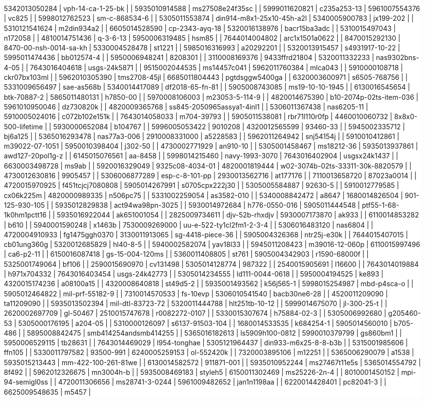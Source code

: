 5342013050284 | vph-14-ca-1-25-bk |  | 5935010914588 | ms27508e24f35sc |  | 5999011620821 | c235a253-13 | 
5961007554376 | vc825 |  | 5998012762523 | sm-c-868534-6 |  | 5305011553874 | din914-m8x1-25x10-45h-a2l | 
5340005900783 | jx199-202 |  | 5310121541624 | m2din934a2 |  | 6605014528590 | cp-2343-ayq-18 | 
5320016138976 | bacr15ba3adc |  | 5310015497043 | n172058 |  | 4810014751436 | q-3-6-13 | 
5950006319485 | hsm85 |  | 7644014004802 | arc1x1501a0622 |  | 8470015292130 | 8470-00-nsh-0014-sa-kh | 
5330004528478 | st1221 |  | 5985016316993 | a20292201 |  | 5320013915457 | s4931917-10-22 | 
5995011474436 | bb012574-4 |  | 5950006948241 | 8208301 |  | 3110008169376 | 9433ffrd21804 | 
5320011332233 | nas9302bns-4-05 |  | 7643016404618 | usgs-24k5871 |  | 9515002044535 | ms14457c041 | 
5962011760384 | mlca043 |  | 5910000108718 | ckr07bx103ml |  | 5962010305390 | tms2708-45jl | 
6685011804443 | pgtdsggw5400ga |  | 6320003600971 | s6505-768756 |  | 5331009656497 | sae-as568b | 
5340014417089 | df2018-65-fn-81 |  | 5905008743085 | ms19-10-10-1945 |  | 6130016545654 | btk-70887-2 | 
5865011480131 | h7850-00 |  | 5970008106003 | m23053-5-114-9 |  | 4820014675390 | b10-2074p-02ts-item-036 | 
5961010950046 | dz730820k |  | 4820009365768 | ss845-2050965assya1-4inl1 |  | 5306011367438 | nas6205-11 | 
5910005024016 | c072b102e151k |  | 7643014058033 | m704-39793 |  | 5905011538081 | rbr71l110r0fp | 
4460010060732 | 8x8x0-500-lifetime |  | 5930000652084 | b104767 |  | 5996005053422 | 9010208 | 
4320012565599 | 93460-33 |  | 5945002335712 | bj6a125 |  | 5365016293478 | nas77a3-006 | 
2910008331000 | a5228583 |  | 5962011264942 | snj54154j |  | 5910010412861 | m39022-07-1051 | 
5950010398404 | j302-50 |  | 4730002771929 | an910-10 |  | 5305001458467 | ms18212-36 | 
5935013937861 | awd127-20pol1g-z |  | 6145015076561 | aa-8458 |  | 5998014215460 | navy-1993-3070 | 
7643016402904 | usgsx24k1437 |  | 6630003498728 | ms9ab |  | 5920016329049 | 9325c08-4034-01 | 
4820001819444 | w02-3074b-02ts-33311-30k-8820579 |  | 4730012630816 | 9905457 |  | 5306006877289 | esp-c-8-101-pp | 
2930013562716 | at177176 |  | 7110013658720 | 87023a0014 |  | 4720015970925 | f451tcjcj7080808 | 
5905014267991 | s0705cpx222j30 |  | 5305005584887 | 92630-5 |  | 5910012779585 | cx06k225m | 
4820000989335 | n506pc75 |  | 5331002259054 | as3582-010 |  | 5340008842472 | a8647 | 
1680014826504 | 901-125-930-105 |  | 5935012829838 | act94wa98pn-3025 |  | 5930014972684 | h776-0550-016 | 
5905011444548 | ptf55-1-68-1k0hm1pctt16 |  | 5935016922044 | ak651001054 |  | 2825009734611 | djv-52b-rhxdjv | 
5930007173870 | ak933 |  | 6110014853282 | b610 |  | 5940001590248 | x1463b | 
7530009269000 | uu-e-522-ty1cl2fm1-2-3-4 |  | 5306016483120 | nas6804 |  | 4720004910933 | fg1475ggh0370 | 
3130011913065 | sg-4418-piece-36 |  | 5905004326368 | ntr25j-e30k |  | 7644015407015 | cb01ung360g | 
5320012685829 | hl40-8-5 |  | 5940002582074 | yav18l33 |  | 5945011208423 | m39016-12-060p | 
6110015997496 | ca6-p2-11 |  | 6150016087418 | gs-15-004-120ms |  | 5360011408805 | st761 | 
5905004342903 | r1590-68000f |  | 5325001749064 | bf106 |  | 2590015690970 | cv131498 | 
5305014128774 | 987322 |  | 2540015905691 | l16600 |  | 7643014019884 | h971x704332 | 
7643016403454 | usgs-24k42773 |  | 5305014234555 | ld111-0044-0618 |  | 5950004194525 | ke893 | 
4320015174236 | a08100a15 |  | 4320008640818 | st49d5-2 |  | 5935001493562 | k56j565-1 | 
5998015254987 | mbd-p4sca-o |  | 5905012464822 | mil-prf-55182-9 |  | 7310014570533 | fs-10evp | 
5306010541540 | bacb30ne6-28 |  | 4520011209090 | ta11209090 |  | 5935013502394 | mil-dtl-83723-72 | 
5320011444788 | hlt251tb-10-12 |  | 5999014675070 | jl-300-25-t |  | 2620002697709 | gl-50467 | 
2510015747678 | r0082272-0107 |  | 5330015307674 | h75884-02-3 |  | 5305006992680 | g205460-53 | 
5305000176195 | a204-05 |  | 5310000126097 | s6137-91503-104 |  | 1680014533535 | k684254-1 | 
5905014560010 | b705-486 |  | 5895008842475 | smb414254andsmb414255 |  | 5365016182613 | ls5909h100-0812 | 
5990010379799 | gs860bm1 |  | 5950006529115 | tb28631 |  | 7643014469029 | l954-tonghae | 
5305121964437 | din933-m6x25-8-8-b3b |  | 5315001985606 | ffn105 |  | 5330011797582 | 93500-991 | 
6240005259153 | ol-552420k |  | 7320003895106 | m12251 |  | 5365006290079 | a1538 | 
5935015213443 | mm-422-100-261-81we |  | 6130014582572 | 911871-001 |  | 5935010952244 | ms27467t11e5s | 
5365014554792 | 8f492 |  | 5962012326675 | mn3004h-b |  | 5935008469183 | styleh5 | 
6150011302469 | ms25226-2n-4 |  | 8010001450152 | mpi-94-semigl0ss |  | 4720011306656 | ms28741-3-0244 | 
5961009482652 | jan1n1198aa |  | 6220014428401 | pc82041-3 |  | 6625009548635 | m5457 | 
